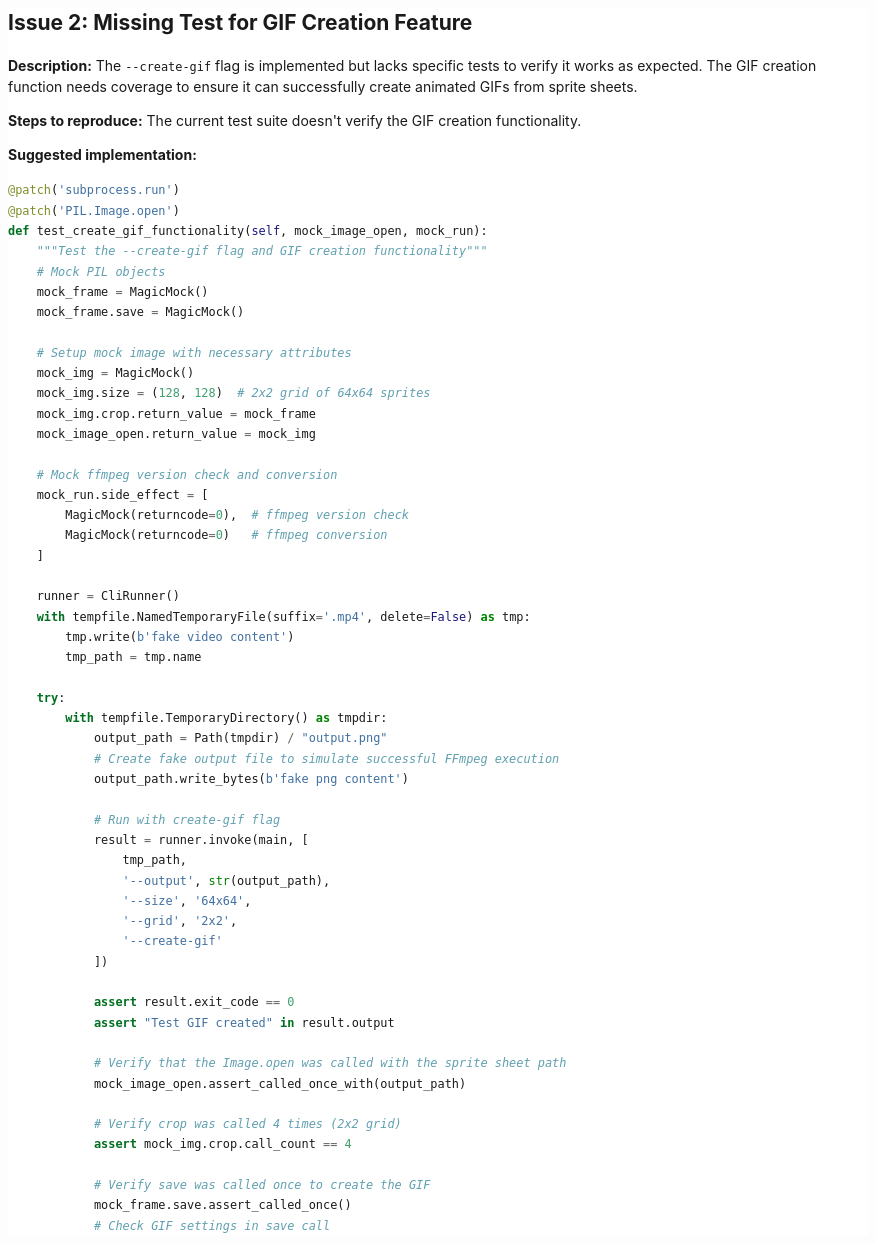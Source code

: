 ## Issue 2: Missing Test for GIF Creation Feature

**Description:**
The `--create-gif` flag is implemented but lacks specific tests to verify it works as expected. The GIF creation function needs coverage to ensure it can successfully create animated GIFs from sprite sheets.

**Steps to reproduce:**
The current test suite doesn't verify the GIF creation functionality.

**Suggested implementation:**
```python
@patch('subprocess.run')
@patch('PIL.Image.open')
def test_create_gif_functionality(self, mock_image_open, mock_run):
    """Test the --create-gif flag and GIF creation functionality"""
    # Mock PIL objects
    mock_frame = MagicMock()
    mock_frame.save = MagicMock()
    
    # Setup mock image with necessary attributes
    mock_img = MagicMock()
    mock_img.size = (128, 128)  # 2x2 grid of 64x64 sprites
    mock_img.crop.return_value = mock_frame
    mock_image_open.return_value = mock_img
    
    # Mock ffmpeg version check and conversion
    mock_run.side_effect = [
        MagicMock(returncode=0),  # ffmpeg version check
        MagicMock(returncode=0)   # ffmpeg conversion
    ]
    
    runner = CliRunner()
    with tempfile.NamedTemporaryFile(suffix='.mp4', delete=False) as tmp:
        tmp.write(b'fake video content')
        tmp_path = tmp.name
    
    try:
        with tempfile.TemporaryDirectory() as tmpdir:
            output_path = Path(tmpdir) / "output.png"
            # Create fake output file to simulate successful FFmpeg execution
            output_path.write_bytes(b'fake png content')
            
            # Run with create-gif flag
            result = runner.invoke(main, [
                tmp_path,
                '--output', str(output_path),
                '--size', '64x64',
                '--grid', '2x2',
                '--create-gif'
            ])
            
            assert result.exit_code == 0
            assert "Test GIF created" in result.output
            
            # Verify that the Image.open was called with the sprite sheet path
            mock_image_open.assert_called_once_with(output_path)
            
            # Verify crop was called 4 times (2x2 grid)
            assert mock_img.crop.call_count == 4
            
            # Verify save was called once to create the GIF
            mock_frame.save.assert_called_once()
            # Check GIF settings in save call
```